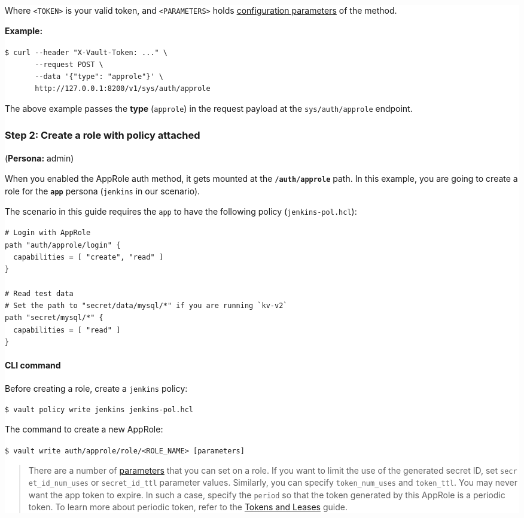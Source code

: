 Where `<TOKEN>` is your valid token, and `<PARAMETERS>` holds [configuration
parameters](/api/system/auth.html#enable-auth-method) of the method.


**Example:**

```shell
$ curl --header "X-Vault-Token: ..." \
       --request POST \
       --data '{"type": "approle"}' \
       http://127.0.0.1:8200/v1/sys/auth/approle
```

The above example passes the **type** (`approle`) in the request payload
at the `sys/auth/approle` endpoint.

### <a name="step2"></a>Step 2: Create a role with policy attached
(**Persona:** admin)

When you enabled the AppRole auth method, it gets mounted at the
**`/auth/approle`** path. In this example, you are going to create a role for
the **`app`** persona (`jenkins` in our scenario).

The scenario in this guide requires the `app` to have the
following policy (`jenkins-pol.hcl`):

```shell
# Login with AppRole
path "auth/approle/login" {
  capabilities = [ "create", "read" ]
}

# Read test data
# Set the path to "secret/data/mysql/*" if you are running `kv-v2`
path "secret/mysql/*" {
  capabilities = [ "read" ]
}

```

#### CLI command

Before creating a role, create a `jenkins` policy:

```shell
$ vault policy write jenkins jenkins-pol.hcl
```

The command to create a new AppRole:

```shell
$ vault write auth/approle/role/<ROLE_NAME> [parameters]
```

> There are a number of
> [parameters](/api/auth/approle/index.html#create-new-approle) that you can set
> on a role. If you want to limit the use of the generated secret ID, set
> `secret_id_num_uses` or `secret_id_ttl` parameter values. Similarly, you can
> specify `token_num_uses` and `token_ttl`. You may never want the app token to
> expire.  In such a case, specify the `period` so that the token generated by
> this AppRole is a periodic token.  To learn more about periodic token, refer to
> the [Tokens and Leases](/guides/identity/lease.html#step4) guide.
